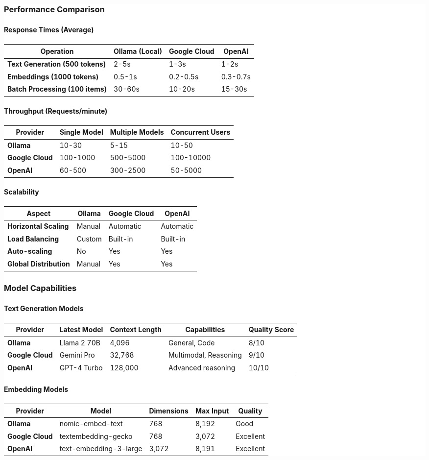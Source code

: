### **Performance Comparison**

#### **Response Times (Average)**

| Operation                        | Ollama (Local) | Google Cloud | OpenAI   |
| -------------------------------- | -------------- | ------------ | -------- |
| **Text Generation (500 tokens)** | 2-5s           | 1-3s         | 1-2s     |
| **Embeddings (1000 tokens)**     | 0.5-1s         | 0.2-0.5s     | 0.3-0.7s |
| **Batch Processing (100 items)** | 30-60s         | 10-20s       | 15-30s   |

#### **Throughput (Requests/minute)**

| Provider         | Single Model | Multiple Models | Concurrent Users |
| ---------------- | ------------ | --------------- | ---------------- |
| **Ollama**       | 10-30        | 5-15            | 10-50            |
| **Google Cloud** | 100-1000     | 500-5000        | 100-10000        |
| **OpenAI**       | 60-500       | 300-2500        | 50-5000          |

#### **Scalability**

| Aspect                  | Ollama | Google Cloud | OpenAI    |
| ----------------------- | ------ | ------------ | --------- |
| **Horizontal Scaling**  | Manual | Automatic    | Automatic |
| **Load Balancing**      | Custom | Built-in     | Built-in  |
| **Auto-scaling**        | No     | Yes          | Yes       |
| **Global Distribution** | Manual | Yes          | Yes       |

### **Model Capabilities**

#### **Text Generation Models**

| Provider         | Latest Model | Context Length | Capabilities          | Quality Score |
| ---------------- | ------------ | -------------- | --------------------- | ------------- |
| **Ollama**       | Llama 2 70B  | 4,096          | General, Code         | 8/10          |
| **Google Cloud** | Gemini Pro   | 32,768         | Multimodal, Reasoning | 9/10          |
| **OpenAI**       | GPT-4 Turbo  | 128,000        | Advanced reasoning    | 10/10         |

#### **Embedding Models**

| Provider         | Model                  | Dimensions | Max Input | Quality   |
| ---------------- | ---------------------- | ---------- | --------- | --------- |
| **Ollama**       | nomic-embed-text       | 768        | 8,192     | Good      |
| **Google Cloud** | textembedding-gecko    | 768        | 3,072     | Excellent |
| **OpenAI**       | text-embedding-3-large | 3,072      | 8,191     | Excellent |
